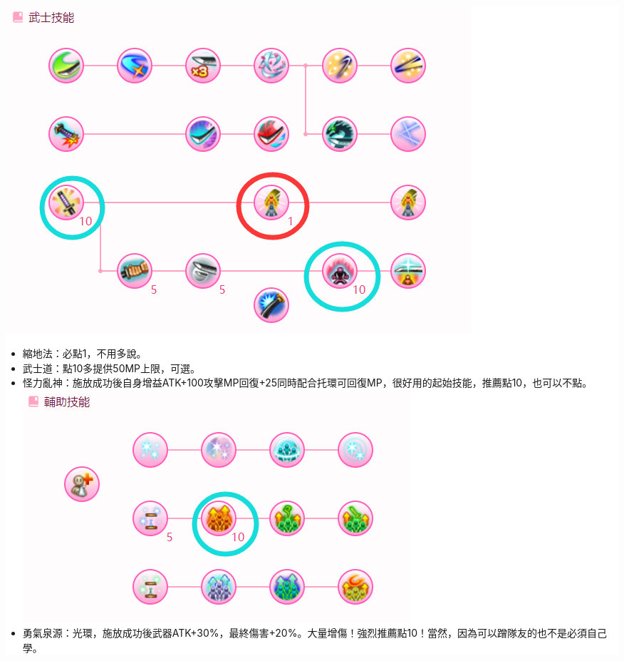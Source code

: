 ![武士技能](武士技能.png)
- 縮地法：必點1，不用多說。
- 武士道：點10多提供50MP上限，可選。
- 怪力亂神：施放成功後自身增益ATK+100攻擊MP回復+25同時配合托環可回復MP，很好用的起始技能，推薦點10，也可以不點。
![輔助技能](輔助技能.png)
- 勇氣泉源：光環，施放成功後武器ATK+30%，最終傷害+20%。大量增傷！強烈推薦點10！當然，因為可以蹭隊友的也不是必須自己學。